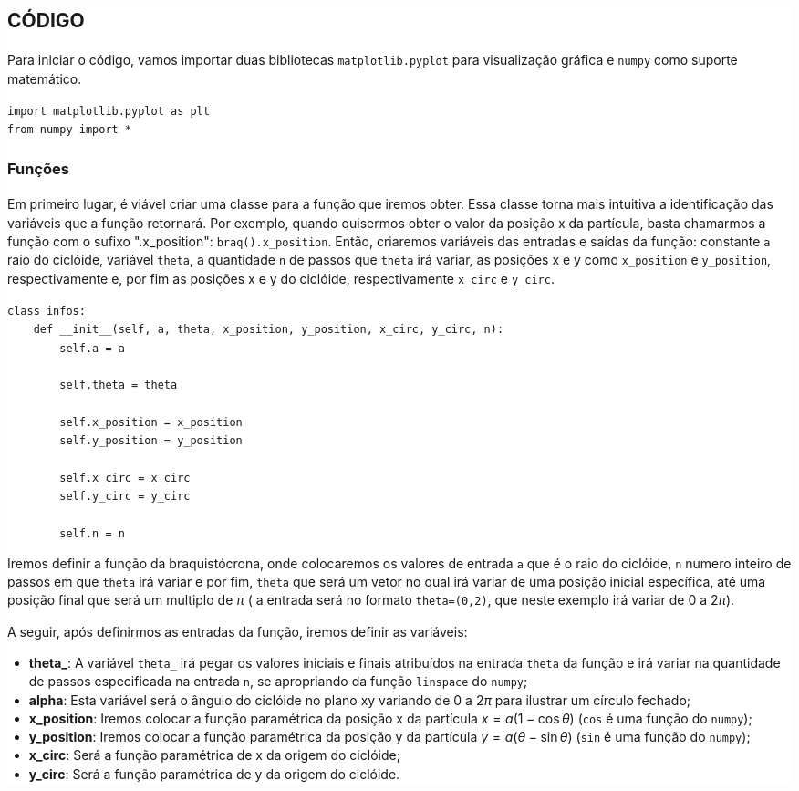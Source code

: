
## CÓDIGO
Para iniciar o código, vamos importar duas bibliotecas `matplotlib.pyplot` para visualização gráfica e `numpy` como suporte matemático.

```
import matplotlib.pyplot as plt
from numpy import *
```

### Funções
Em primeiro lugar, é viável criar uma classe para a função que iremos obter. Essa classe torna mais intuitiva a identificação das variáveis que a função retornará. Por exemplo, quando quisermos obter o valor da posição x da partícula, basta chamarmos a função com o sufixo ".x_position": `braq().x_position`. Então, criaremos variáveis das entradas e saídas da função: constante `a` raio do ciclóide, variável `theta`, a quantidade `n` de passos que `theta` irá variar, as posições x e y como `x_position` e `y_position`, respectivamente e, por fim as posições x e y do ciclóide, respectivamente `x_circ` e `y_circ`.

```
class infos:
    def __init__(self, a, theta, x_position, y_position, x_circ, y_circ, n):
        self.a = a
        
        self.theta = theta
        
        self.x_position = x_position
        self.y_position = y_position
        
        self.x_circ = x_circ
        self.y_circ = y_circ
        
        self.n = n
```

Iremos definir a função da braquistócrona, onde colocaremos os valores de entrada `a` que é o raio do ciclóide, `n` numero inteiro de passos em que `theta` irá variar e por fim, `theta` que será um vetor no qual irá variar de uma posição inicial específica, até uma posição final que será um multiplo de $\pi$ ( a entrada será no formato `theta=(0,2)`, que neste exemplo irá variar de $0$ a $2\pi$).

A seguir, após definirmos as entradas da função, iremos definir as variáveis:
- **theta_**: A variável `theta_` irá pegar os valores iniciais e finais atribuídos na entrada `theta` da função e irá variar na quantidade de passos especificada na entrada `n`, se apropriando da função `linspace` do `numpy`;
- **alpha**: Esta variável será o ângulo do ciclóide no plano xy variando de $0$ a $2\pi$ para ilustrar um círculo fechado;
- **x_position**: Iremos colocar a função paramétrica da posição x da partícula $x = a(1-\cos\theta)$ (`cos` é uma função do `numpy`);
- **y_position**: Iremos colocar a função paramétrica da posição y da partícula $y = a(\theta-\sin\theta)$ (`sin` é uma função do `numpy`);
- **x_circ**: Será a função paramétrica de x da origem do ciclóide;
- **y_circ**: Será a função paramétrica de y da origem do ciclóide.
